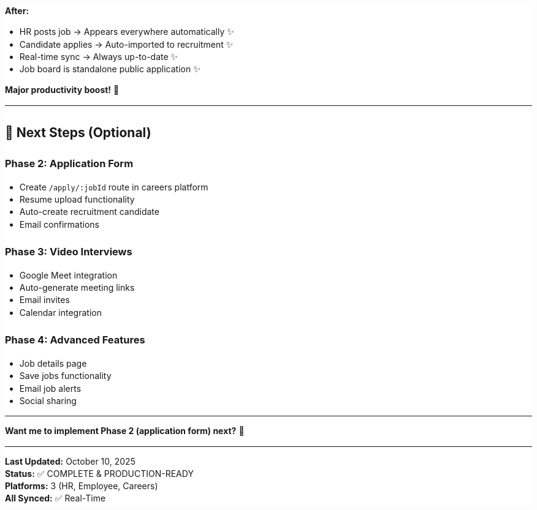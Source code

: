 **After:**
- HR posts job → Appears everywhere automatically ✨
- Candidate applies → Auto-imported to recruitment ✨
- Real-time sync → Always up-to-date ✨
- Job board is standalone public application ✨

**Major productivity boost!** 🎉

---

## 🎯 Next Steps (Optional)

### **Phase 2: Application Form**
- Create `/apply/:jobId` route in careers platform
- Resume upload functionality
- Auto-create recruitment candidate
- Email confirmations

### **Phase 3: Video Interviews**
- Google Meet integration
- Auto-generate meeting links
- Email invites
- Calendar integration

### **Phase 4: Advanced Features**
- Job details page
- Save jobs functionality
- Email job alerts
- Social sharing

---

**Want me to implement Phase 2 (application form) next?** 🚀

---

**Last Updated:** October 10, 2025  
**Status:** ✅ COMPLETE & PRODUCTION-READY  
**Platforms:** 3 (HR, Employee, Careers)  
**All Synced:** ✅ Real-Time





